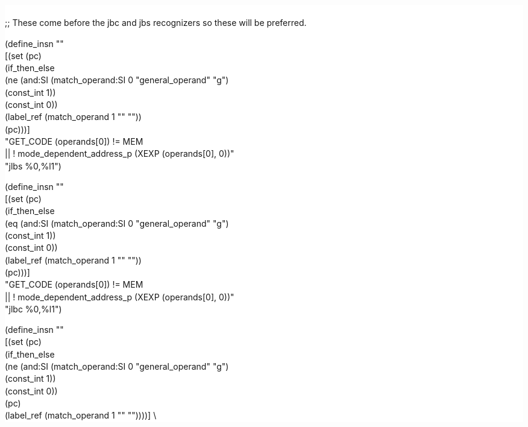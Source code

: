 \
;; These come before the jbc and jbs recognizers so these will be preferred.

(define\_insn ""
\
\[(set (pc)
\
(if\_then\_else
\
(ne (and:SI (match\_operand:SI 0 "general\_operand" "g")
\
(const\_int 1))
\
(const\_int 0))
\
(label\_ref (match\_operand 1 "" ""))
\
(pc)))]
\
"GET\_CODE (operands\[0]) != MEM
\
|| ! mode\_dependent\_address\_p (XEXP (operands\[0], 0))"
\
"jlbs %0,%l1")

(define\_insn ""
\
\[(set (pc)
\
(if\_then\_else
\
(eq (and:SI (match\_operand:SI 0 "general\_operand" "g")
\
(const\_int 1))
\
(const\_int 0))
\
(label\_ref (match\_operand 1 "" ""))
\
(pc)))]
\
"GET\_CODE (operands\[0]) != MEM
\
|| ! mode\_dependent\_address\_p (XEXP (operands\[0], 0))"
\
"jlbc %0,%l1")

(define\_insn ""
\
\[(set (pc)
\
(if\_then\_else
\
(ne (and:SI (match\_operand:SI 0 "general\_operand" "g")
\
(const\_int 1))
\
(const\_int 0))
\
(pc)
\
(label\_ref (match\_operand 1 "" ""))))]
\